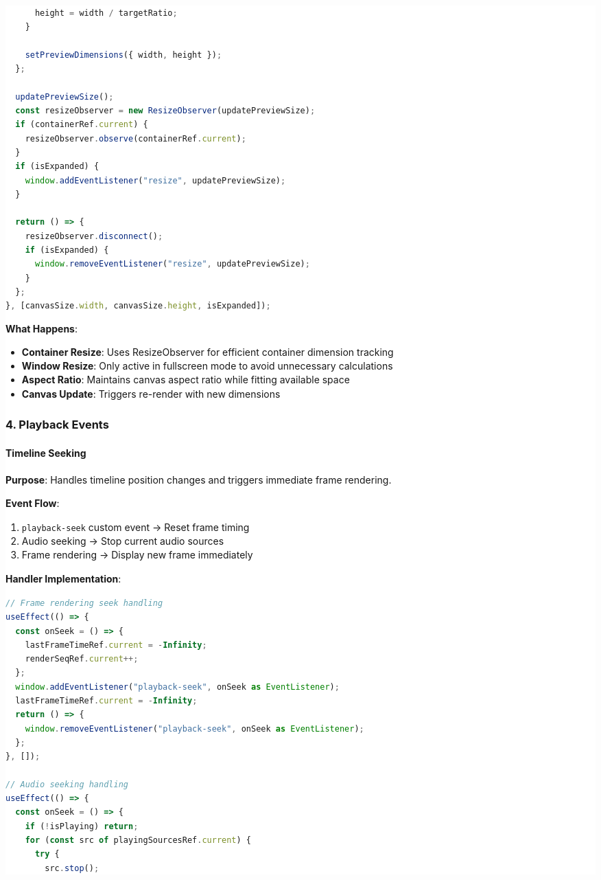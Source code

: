 ```typescript
      height = width / targetRatio;
    }

    setPreviewDimensions({ width, height });
  };

  updatePreviewSize();
  const resizeObserver = new ResizeObserver(updatePreviewSize);
  if (containerRef.current) {
    resizeObserver.observe(containerRef.current);
  }
  if (isExpanded) {
    window.addEventListener("resize", updatePreviewSize);
  }

  return () => {
    resizeObserver.disconnect();
    if (isExpanded) {
      window.removeEventListener("resize", updatePreviewSize);
    }
  };
}, [canvasSize.width, canvasSize.height, isExpanded]);
```

**What Happens**:

- **Container Resize**: Uses ResizeObserver for efficient container dimension tracking
- **Window Resize**: Only active in fullscreen mode to avoid unnecessary calculations
- **Aspect Ratio**: Maintains canvas aspect ratio while fitting available space
- **Canvas Update**: Triggers re-render with new dimensions

### 4. Playback Events

#### Timeline Seeking

**Purpose**: Handles timeline position changes and triggers immediate frame rendering.

**Event Flow**:

1. `playback-seek` custom event → Reset frame timing
2. Audio seeking → Stop current audio sources
3. Frame rendering → Display new frame immediately

**Handler Implementation**:

```typescript
// Frame rendering seek handling
useEffect(() => {
  const onSeek = () => {
    lastFrameTimeRef.current = -Infinity;
    renderSeqRef.current++;
  };
  window.addEventListener("playback-seek", onSeek as EventListener);
  lastFrameTimeRef.current = -Infinity;
  return () => {
    window.removeEventListener("playback-seek", onSeek as EventListener);
  };
}, []);

// Audio seeking handling
useEffect(() => {
  const onSeek = () => {
    if (!isPlaying) return;
    for (const src of playingSourcesRef.current) {
      try {
        src.stop();
```